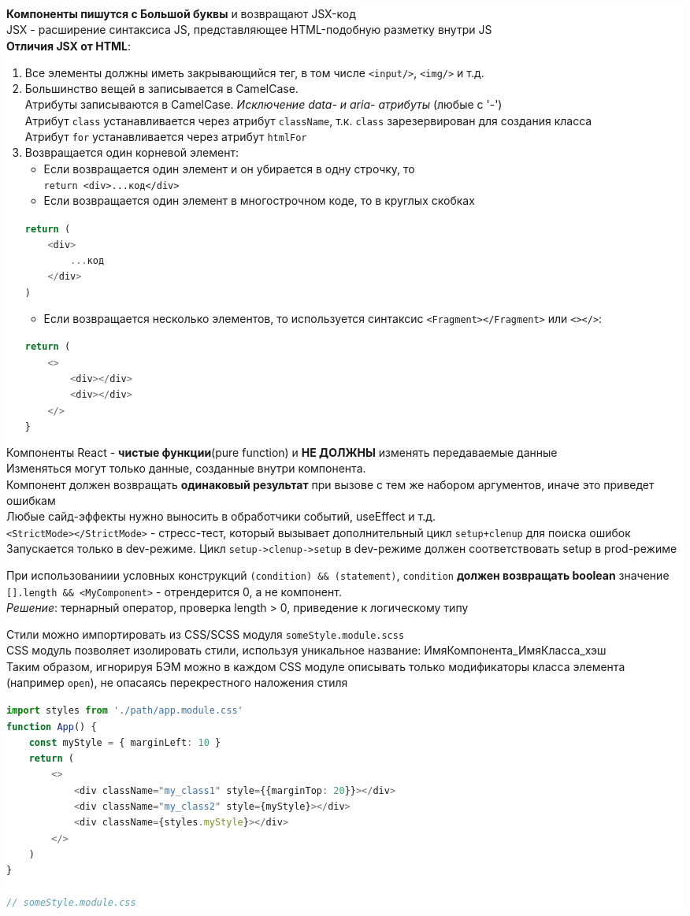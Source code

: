 **Компоненты пишутся с Большой буквы** и возвращают JSX-код   
JSX - расширение синтаксиса JS, представляющее HTML-подобную разметку внутри JS  
**Отличия JSX от HTML**:  
1. Все элементы должны иметь закрывающийся тег, в том числе `<input/>`, `<img/>` и т.д.
2. Большинство вещей в записывается в CamelCase.  
Атрибуты записываются в CamelCase. *Исключение data- и aria- атрибуты* (любые с '-')  
Атрибут `class` устанавливается через атрибут `className`, т.к. `class` зарезервирован для создания  класса  
Атрибут `for` устанавливается через атрибут `htmlFor`  
3. Возвращается один корневой элемент: 
	* Если возвращается один элемент и он убирается в одну строчку, то  
	`return <div>...код</div>`
	* Если возвращается один элемент в многострочном коде, то в круглых скобках 
	```typescript
	return (
		<div>
			...код
		</div>
	)
	```
	* Если возвращается несколько элементов, то используется синтаксис `<Fragment></Fragment>` или `<></>`:
	```typescript
	return (
		<>
			<div></div>
			<div></div>
		</>
	}
	```
	
Компоненты React - **чистые функции**(pure function) и **НЕ ДОЛЖНЫ** изменять передаваемые данные  
Изменяться могут только данные, созданные внутри компонента.  
Компонент должен возвращать **одинаковый результат** при вызове с тем же набором аргументов, иначе это приведет ошибкам  
Любые сайд-эффекты нужно выносить в обработчики событий, useEffect и т.д.  
`<StrictMode></StrictMode>` - стресс-тест, который вызывает дополнительный цикл `setup+clenup` для поиска ошибок
Запускается только в dev-режиме. Цикл `setup->clenup->setup` в dev-режиме должен соответствовать setup в prod-режиме  

При использованиии условных конструкций `(condition) && (statement)`, `condition` **должен возвращать boolean** значение  
`[].length && <MyComponent>` - отрендерится 0, а не компонент.   
_Решение_: тернарный оператор, проверка length > 0, приведение к логическому типу  

Стили можно импортировать из CSS/SCSS модуля `someStyle.module.scss`  
CSS модуль позволяет изолировать стили, используя уникальное название: ИмяКомпонента_ИмяКласса_хэш  
Таким образом, игнорируя БЭМ можно в каждом CSS модуле описывать только модификаторы класса элемента (например `open`), не опасаясь перекрестного наложения стиля 

```typescript
import styles from './path/app.module.css'
function App() {
	const myStyle = { marginLeft: 10 }
	return (
		<>
			<div className="my_class1" style={{marginTop: 20}}></div>
			<div className="my_class2" style={myStyle}></div>
			<div className={styles.myStyle}></div>
		</>
	)
}

// someStyle.module.css
```